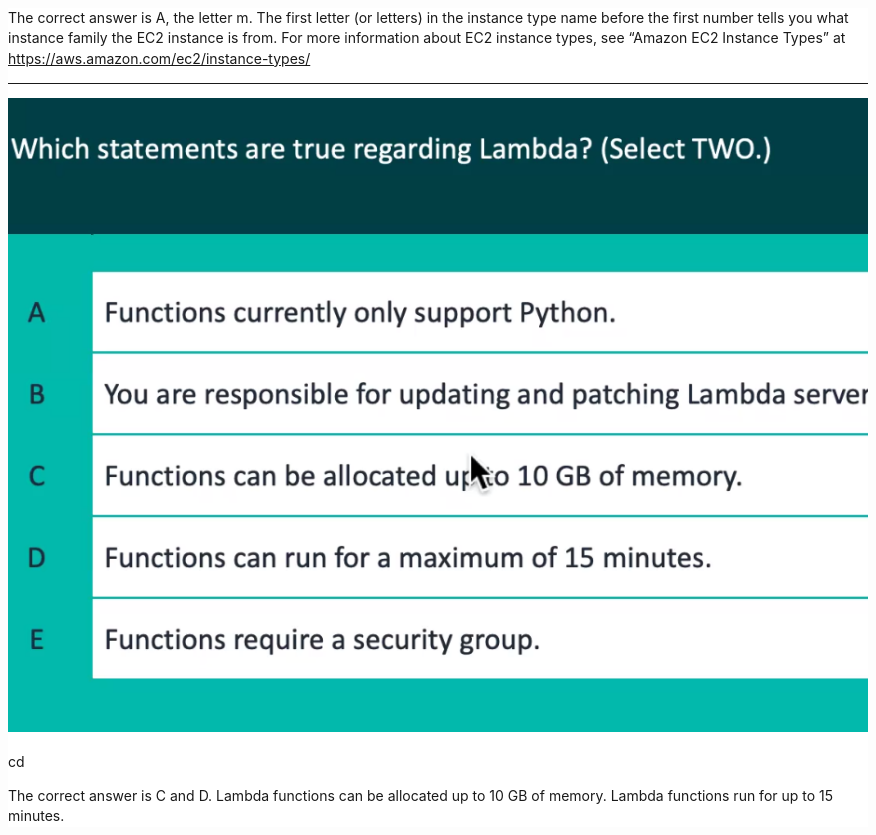 The correct answer is A, the letter m.
The first letter (or letters) in the instance type name before the first number tells you what instance family the EC2 instance is from.
For more information about EC2 instance types, see “Amazon EC2 Instance Types” at https://aws.amazon.com/ec2/instance-types/

---

![](image/Pasted%20image%2020231003081130.png)

cd

The correct answer is C and D. Lambda functions can be allocated up to 10 GB of memory. Lambda functions run for up to 15 minutes.
